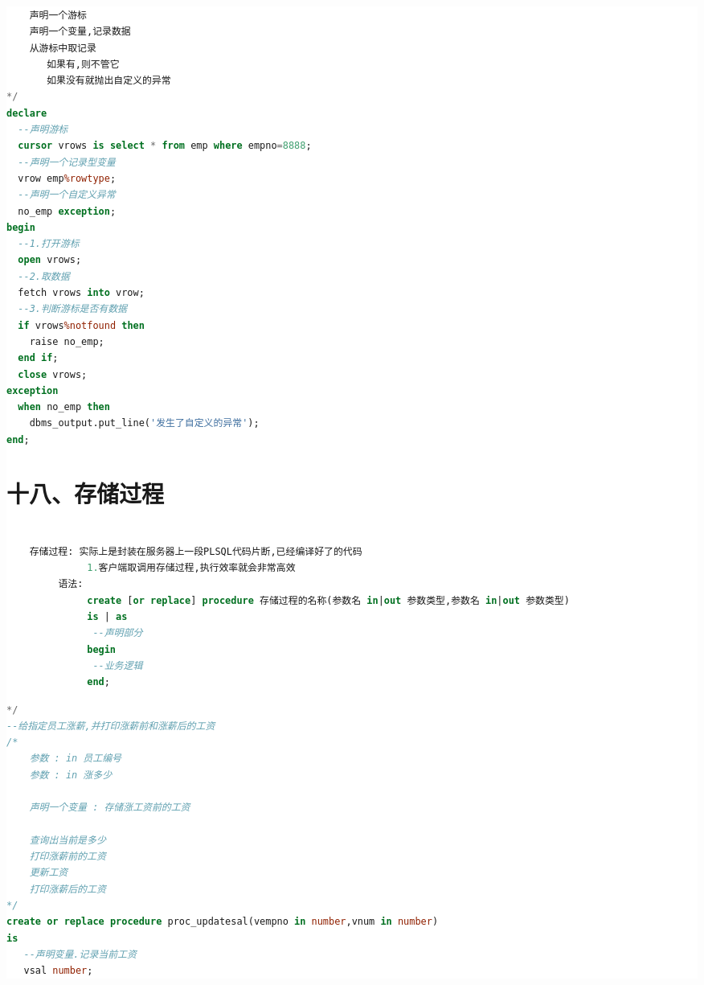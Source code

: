 ```sql
    声明一个游标
    声明一个变量,记录数据
    从游标中取记录
       如果有,则不管它
       如果没有就抛出自定义的异常
*/
declare
  --声明游标
  cursor vrows is select * from emp where empno=8888;   
  --声明一个记录型变量
  vrow emp%rowtype;
  --声明一个自定义异常
  no_emp exception;  
begin
  --1.打开游标
  open vrows;
  --2.取数据
  fetch vrows into vrow;
  --3.判断游标是否有数据
  if vrows%notfound then
    raise no_emp;
  end if;
  close vrows;
exception
  when no_emp then
    dbms_output.put_line('发生了自定义的异常');
end;
```

# 十八、存储过程

```sql

    存储过程: 实际上是封装在服务器上一段PLSQL代码片断,已经编译好了的代码
              1.客户端取调用存储过程,执行效率就会非常高效
         语法:
              create [or replace] procedure 存储过程的名称(参数名 in|out 参数类型,参数名 in|out 参数类型)
              is | as
               --声明部分
              begin
               --业务逻辑 
              end; 
```



```sql
*/
--给指定员工涨薪,并打印涨薪前和涨薪后的工资
/*
    参数 : in 员工编号
    参数 : in 涨多少
    
    声明一个变量 : 存储涨工资前的工资
    
    查询出当前是多少
    打印涨薪前的工资
    更新工资
    打印涨薪后的工资          
*/
create or replace procedure proc_updatesal(vempno in number,vnum in number)
is
   --声明变量.记录当前工资
   vsal number;    
```